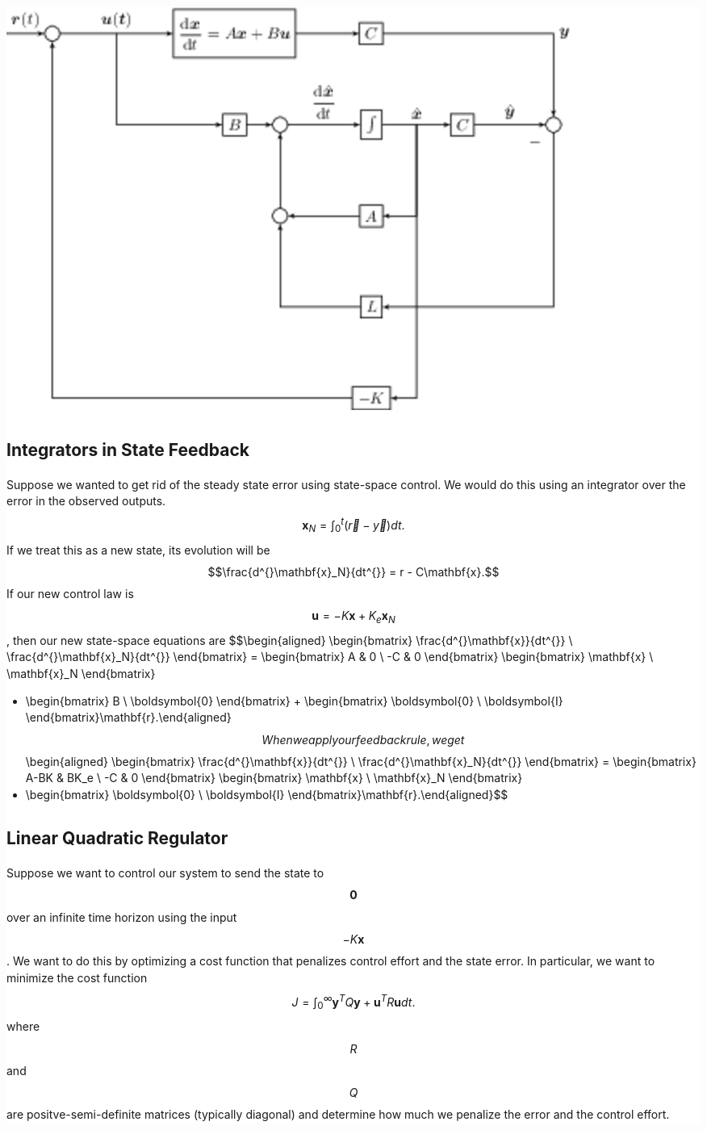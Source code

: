 ![](.gitbook/assets/5ed6af6d5b380962e0195a63b75726d3472efeaf.png)

Integrators in State Feedback
-----------------------------

Suppose we wanted to get rid of the steady state error using state-space
control. We would do this using an integrator over the error in the
observed outputs. $$\mathbf{x}_N = \int_{0}^{t}(\vec{r}-\vec{y})dt.$$ If
we treat this as a new state, its evolution will be
$$\frac{d^{}\mathbf{x}_N}{dt^{}} = r - C\mathbf{x}.$$ If our new control
law is $$\mathbf{u} = -K\mathbf{x}+K_e\mathbf{x}_N$$, then our new
state-space equations are $$\begin{aligned}
  \begin{bmatrix} \frac{d^{}\mathbf{x}}{dt^{}} \\ \frac{d^{}\mathbf{x}_N}{dt^{}} \end{bmatrix}
  = \begin{bmatrix} A & 0 \\ -C & 0 \end{bmatrix} \begin{bmatrix} \mathbf{x} \\ \mathbf{x}_N \end{bmatrix}
  + \begin{bmatrix} B \\ \boldsymbol{0} \end{bmatrix} + \begin{bmatrix} \boldsymbol{0} \\ \boldsymbol{I} \end{bmatrix}\mathbf{r}.\end{aligned}$$
When we apply our feedback rule, we get $$\begin{aligned}
  \begin{bmatrix} \frac{d^{}\mathbf{x}}{dt^{}} \\ \frac{d^{}\mathbf{x}_N}{dt^{}} \end{bmatrix}
  = \begin{bmatrix} A-BK & BK_e \\ -C & 0 \end{bmatrix} \begin{bmatrix} \mathbf{x} \\ \mathbf{x}_N \end{bmatrix}
  + \begin{bmatrix} \boldsymbol{0} \\ \boldsymbol{I} \end{bmatrix}\mathbf{r}.\end{aligned}$$

Linear Quadratic Regulator
--------------------------

Suppose we want to control our system to send the state to
$$\boldsymbol{0}$$ over an infinite time horizon using the input
$$-K\mathbf{x}$$. We want to do this by optimizing a cost function that
penalizes control effort and the state error. In particular, we want to
minimize the cost function
$$J = \int_{0}^{\infty}\mathbf{y}^TQ\mathbf{y} + \mathbf{u}^TR\mathbf{u} dt.$$
where $$R$$ and $$Q$$ are positve-semi-definite matrices (typically
diagonal) and determine how much we penalize the error and the control
effort.
